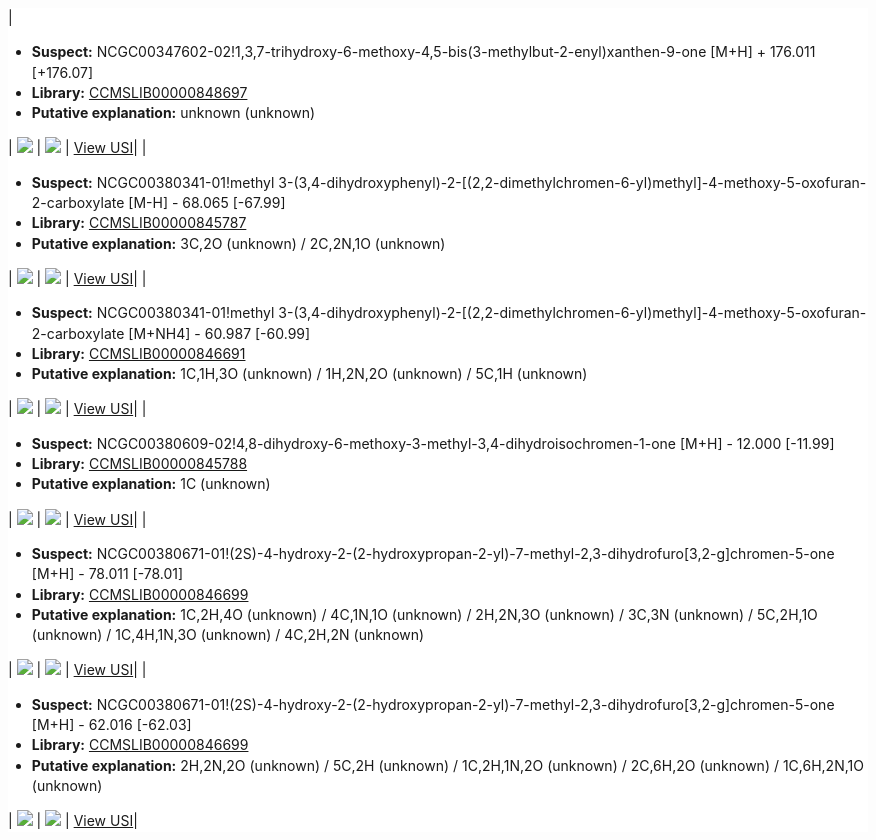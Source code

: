 | <ul><li><b>Suspect:</b> NCGC00347602-02!1,3,7-trihydroxy-6-methoxy-4,5-bis(3-methylbut-2-enyl)xanthen-9-one [M+H] + 176.011 [+176.07]</li><li><b>Library:</b> [CCMSLIB00000848697](https://gnps.ucsd.edu/ProteoSAFe/gnpslibraryspectrum.jsp?SpectrumID=CCMSLIB00000848697)</li><li><b>Putative explanation:</b> unknown (unknown)</li></ul> | ![](https://metabolomics-usi.ucsd.edu/svg/mirror?usi1=mzspec:MSV000080187:3001_P1_RB5_01_55.mzXML:scan:1799&usi2=mzspec:GNPSLIBRARY:CCMSLIB00000848697&mz_min=50&mz_max=500) | ![](https://metabolomics-usi.ucsd.edu/svg/mirror?usi1=mzspec:MSV000080187:3001_P1_RB5_01_55.mzXML:scan:1799&usi2=mzspec:MSV000084314:MSV000080187.mgf:scan:224645&mz_min=50&mz_max=500) | [View USI](https://metabolomics-usi.ucsd.edu/svg/?usi=mzspec:MSV000080187:3001_P1_RB5_01_55.mzXML:scan:1799&mz_min=50&mz_max=500)| 
| <ul><li><b>Suspect:</b> NCGC00380341-01!methyl 3-(3,4-dihydroxyphenyl)-2-[(2,2-dimethylchromen-6-yl)methyl]-4-methoxy-5-oxofuran-2-carboxylate [M-H] -  68.065 [-67.99]</li><li><b>Library:</b> [CCMSLIB00000845787](https://gnps.ucsd.edu/ProteoSAFe/gnpslibraryspectrum.jsp?SpectrumID=CCMSLIB00000845787)</li><li><b>Putative explanation:</b> 3C,2O (unknown) / 2C,2N,1O (unknown)</li></ul> | ![](https://metabolomics-usi.ucsd.edu/svg/mirror?usi1=mzspec:MSV000080500:G3_RG3_01_3006.mzML:scan:546&usi2=mzspec:GNPSLIBRARY:CCMSLIB00000845787&mz_min=50&mz_max=500) | ![](https://metabolomics-usi.ucsd.edu/svg/mirror?usi1=mzspec:MSV000080500:G3_RG3_01_3006.mzML:scan:546&usi2=mzspec:MSV000084314:MSV000080500.mgf:scan:220&mz_min=50&mz_max=500) | [View USI](https://metabolomics-usi.ucsd.edu/svg/?usi=mzspec:MSV000080500:G3_RG3_01_3006.mzML:scan:546&mz_min=50&mz_max=500)| 
| <ul><li><b>Suspect:</b> NCGC00380341-01!methyl 3-(3,4-dihydroxyphenyl)-2-[(2,2-dimethylchromen-6-yl)methyl]-4-methoxy-5-oxofuran-2-carboxylate [M+NH4] -  60.987 [-60.99]</li><li><b>Library:</b> [CCMSLIB00000846691](https://gnps.ucsd.edu/ProteoSAFe/gnpslibraryspectrum.jsp?SpectrumID=CCMSLIB00000846691)</li><li><b>Putative explanation:</b> 1C,1H,3O (unknown) / 1H,2N,2O (unknown) / 5C,1H (unknown)</li></ul> | ![](https://metabolomics-usi.ucsd.edu/svg/mirror?usi1=mzspec:MSV000080492:G8_GG8_01_2828.mzML:scan:497&usi2=mzspec:GNPSLIBRARY:CCMSLIB00000846691&mz_min=50&mz_max=500) | ![](https://metabolomics-usi.ucsd.edu/svg/mirror?usi1=mzspec:MSV000080492:G8_GG8_01_2828.mzML:scan:497&usi2=mzspec:MSV000084314:MSV000080492.mgf:scan:93732&mz_min=50&mz_max=500) | [View USI](https://metabolomics-usi.ucsd.edu/svg/?usi=mzspec:MSV000080492:G8_GG8_01_2828.mzML:scan:497&mz_min=50&mz_max=500)| 
| <ul><li><b>Suspect:</b> NCGC00380609-02!4,8-dihydroxy-6-methoxy-3-methyl-3,4-dihydroisochromen-1-one [M+H] -  12.000 [-11.99]</li><li><b>Library:</b> [CCMSLIB00000845788](https://gnps.ucsd.edu/ProteoSAFe/gnpslibraryspectrum.jsp?SpectrumID=CCMSLIB00000845788)</li><li><b>Putative explanation:</b> 1C (unknown)</li></ul> | ![](https://metabolomics-usi.ucsd.edu/svg/mirror?usi1=mzspec:MSV000080492:G8_RG8_01_2954.mzML:scan:325&usi2=mzspec:GNPSLIBRARY:CCMSLIB00000845788&mz_min=50&mz_max=500) | ![](https://metabolomics-usi.ucsd.edu/svg/mirror?usi1=mzspec:MSV000080492:G8_RG8_01_2954.mzML:scan:325&usi2=mzspec:MSV000084314:MSV000080492.mgf:scan:80362&mz_min=50&mz_max=500) | [View USI](https://metabolomics-usi.ucsd.edu/svg/?usi=mzspec:MSV000080492:G8_RG8_01_2954.mzML:scan:325&mz_min=50&mz_max=500)| 
| <ul><li><b>Suspect:</b> NCGC00380671-01!(2S)-4-hydroxy-2-(2-hydroxypropan-2-yl)-7-methyl-2,3-dihydrofuro[3,2-g]chromen-5-one [M+H] -  78.011 [-78.01]</li><li><b>Library:</b> [CCMSLIB00000846699](https://gnps.ucsd.edu/ProteoSAFe/gnpslibraryspectrum.jsp?SpectrumID=CCMSLIB00000846699)</li><li><b>Putative explanation:</b> 1C,2H,4O (unknown) / 4C,1N,1O (unknown) / 2H,2N,3O (unknown) / 3C,3N (unknown) / 5C,2H,1O (unknown) / 1C,4H,1N,3O (unknown) / 4C,2H,2N (unknown)</li></ul> | ![](https://metabolomics-usi.ucsd.edu/svg/mirror?usi1=mzspec:MSV000080492:G12_GG12_01_2729.mzML:scan:364&usi2=mzspec:GNPSLIBRARY:CCMSLIB00000846699&mz_min=50&mz_max=500) | ![](https://metabolomics-usi.ucsd.edu/svg/mirror?usi1=mzspec:MSV000080492:G12_GG12_01_2729.mzML:scan:364&usi2=mzspec:MSV000084314:MSV000080492.mgf:scan:81806&mz_min=50&mz_max=500) | [View USI](https://metabolomics-usi.ucsd.edu/svg/?usi=mzspec:MSV000080492:G12_GG12_01_2729.mzML:scan:364&mz_min=50&mz_max=500)| 
| <ul><li><b>Suspect:</b> NCGC00380671-01!(2S)-4-hydroxy-2-(2-hydroxypropan-2-yl)-7-methyl-2,3-dihydrofuro[3,2-g]chromen-5-one [M+H] -  62.016 [-62.03]</li><li><b>Library:</b> [CCMSLIB00000846699](https://gnps.ucsd.edu/ProteoSAFe/gnpslibraryspectrum.jsp?SpectrumID=CCMSLIB00000846699)</li><li><b>Putative explanation:</b> 2H,2N,2O (unknown) / 5C,2H (unknown) / 1C,2H,1N,2O (unknown) / 2C,6H,2O (unknown) / 1C,6H,2N,1O (unknown)</li></ul> | ![](https://metabolomics-usi.ucsd.edu/svg/mirror?usi1=mzspec:MSV000082796:KP_179_Positive.mzML:scan:2215&usi2=mzspec:GNPSLIBRARY:CCMSLIB00000846699&mz_min=50&mz_max=500) | ![](https://metabolomics-usi.ucsd.edu/svg/mirror?usi1=mzspec:MSV000082796:KP_179_Positive.mzML:scan:2215&usi2=mzspec:MSV000084314:MSV000082796.mgf:scan:141525&mz_min=50&mz_max=500) | [View USI](https://metabolomics-usi.ucsd.edu/svg/?usi=mzspec:MSV000082796:KP_179_Positive.mzML:scan:2215&mz_min=50&mz_max=500)| 